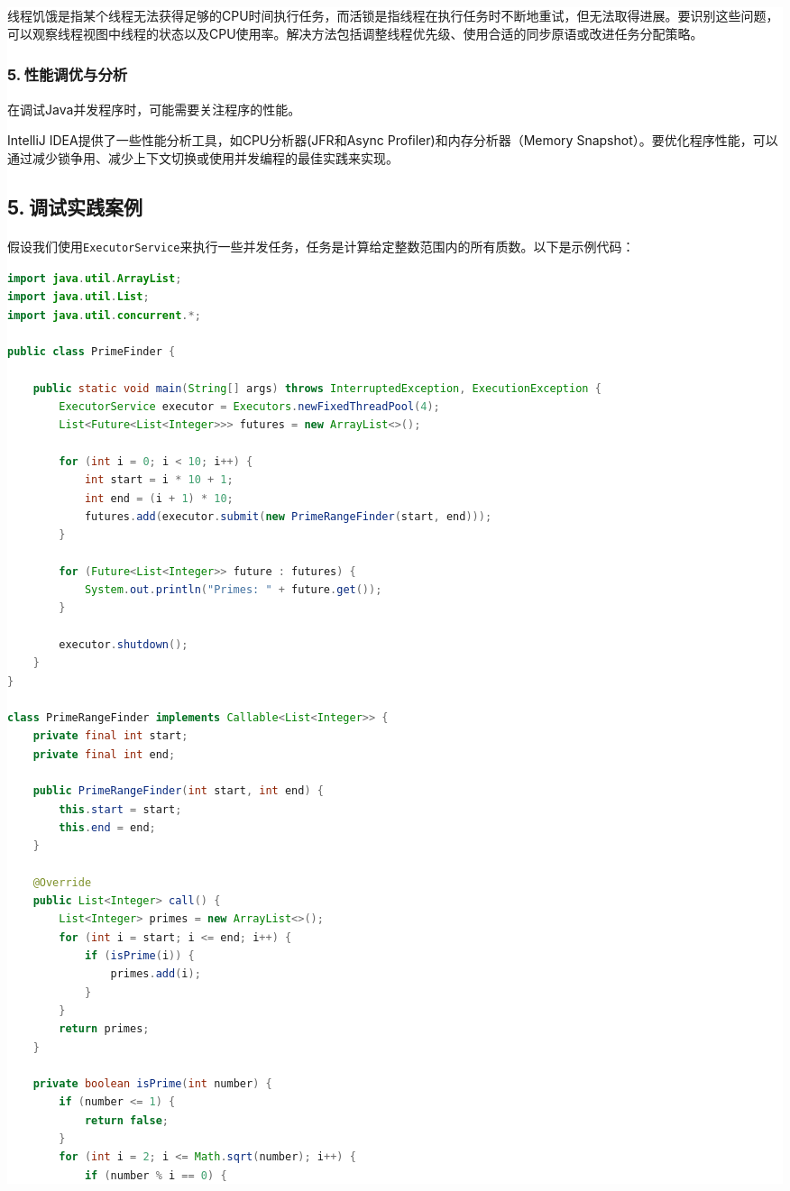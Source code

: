 线程饥饿是指某个线程无法获得足够的CPU时间执行任务，而活锁是指线程在执行任务时不断地重试，但无法取得进展。要识别这些问题，可以观察线程视图中线程的状态以及CPU使用率。解决方法包括调整线程优先级、使用合适的同步原语或改进任务分配策略。

### 5. 性能调优与分析

在调试Java并发程序时，可能需要关注程序的性能。

IntelliJ IDEA提供了一些性能分析工具，如CPU分析器(JFR和Async Profiler)和内存分析器（Memory Snapshot）。要优化程序性能，可以通过减少锁争用、减少上下文切换或使用并发编程的最佳实践来实现。

## 5. 调试实践案例

假设我们使用`ExecutorService`来执行一些并发任务，任务是计算给定整数范围内的所有质数。以下是示例代码：

```java
import java.util.ArrayList;
import java.util.List;
import java.util.concurrent.*;

public class PrimeFinder {

    public static void main(String[] args) throws InterruptedException, ExecutionException {
        ExecutorService executor = Executors.newFixedThreadPool(4);
        List<Future<List<Integer>>> futures = new ArrayList<>();

        for (int i = 0; i < 10; i++) {
            int start = i * 10 + 1;
            int end = (i + 1) * 10;
            futures.add(executor.submit(new PrimeRangeFinder(start, end)));
        }

        for (Future<List<Integer>> future : futures) {
            System.out.println("Primes: " + future.get());
        }

        executor.shutdown();
    }
}

class PrimeRangeFinder implements Callable<List<Integer>> {
    private final int start;
    private final int end;

    public PrimeRangeFinder(int start, int end) {
        this.start = start;
        this.end = end;
    }

    @Override
    public List<Integer> call() {
        List<Integer> primes = new ArrayList<>();
        for (int i = start; i <= end; i++) {
            if (isPrime(i)) {
                primes.add(i);
            }
        }
        return primes;
    }

    private boolean isPrime(int number) {
        if (number <= 1) {
            return false;
        }
        for (int i = 2; i <= Math.sqrt(number); i++) {
            if (number % i == 0) {
```